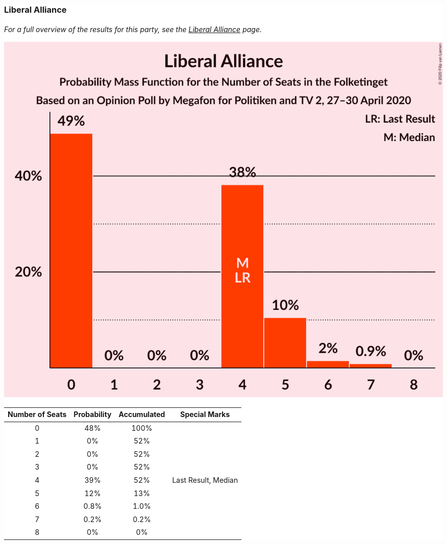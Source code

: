 ### Liberal Alliance

*For a full overview of the results for this party, see the [Liberal Alliance](party-liberalalliance.html) page.*

![Graph with seats probability mass function not yet produced](2020-04-30-Megafon-seats-pmf-liberalalliance.png "Seats Probability Mass Function")

| Number of Seats | Probability | Accumulated | Special Marks |
|:---------------:|:-----------:|:-----------:|:-------------:|
| 0 | 48% | 100% |  |
| 1 | 0% | 52% |  |
| 2 | 0% | 52% |  |
| 3 | 0% | 52% |  |
| 4 | 39% | 52% | Last Result, Median |
| 5 | 12% | 13% |  |
| 6 | 0.8% | 1.0% |  |
| 7 | 0.2% | 0.2% |  |
| 8 | 0% | 0% |  |
